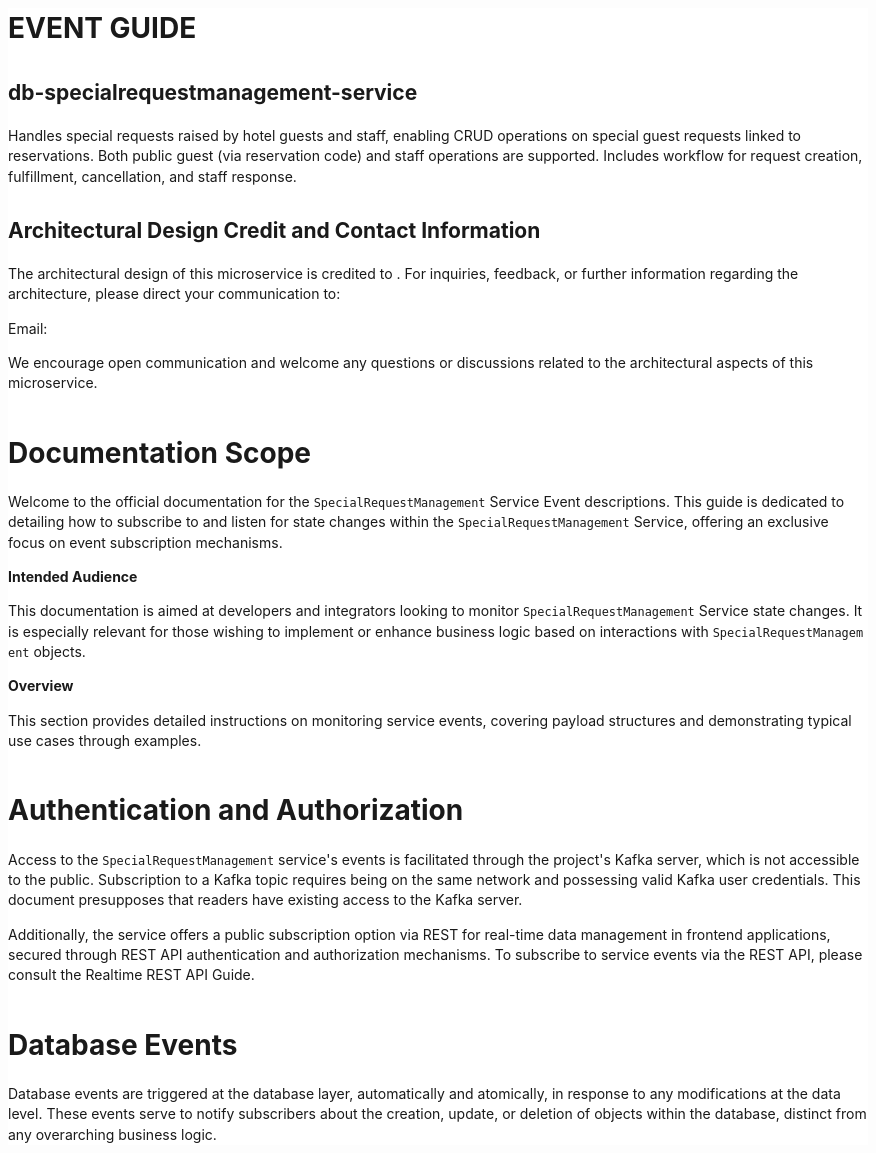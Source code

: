 # EVENT GUIDE
## db-specialrequestmanagement-service

Handles special requests raised by hotel guests and staff, enabling CRUD operations on special guest requests linked to reservations. Both public guest (via reservation code) and staff operations are supported. Includes workflow for request creation, fulfillment, cancellation, and staff response.

## Architectural Design Credit and Contact Information

The architectural design of this microservice is credited to . For inquiries, feedback, or further information regarding the architecture, please direct your communication to:

Email: 

We encourage open communication and welcome any questions or discussions related to the architectural aspects of this microservice.

# Documentation Scope

Welcome to the official documentation for the `SpecialRequestManagement` Service Event descriptions. This guide is dedicated to detailing how to subscribe to and listen for state changes within the `SpecialRequestManagement` Service, offering an exclusive focus on event subscription mechanisms.

**Intended Audience**

This documentation is aimed at developers and integrators looking to monitor `SpecialRequestManagement` Service state changes. It is especially relevant for those wishing to implement or enhance business logic based on interactions with `SpecialRequestManagement` objects.

**Overview**

This section provides detailed instructions on monitoring service events, covering payload structures and demonstrating typical use cases through examples.

# Authentication and Authorization

Access to the `SpecialRequestManagement` service's events is facilitated through the project's Kafka server, which is not accessible to the public. Subscription to a Kafka topic requires being on the same network and possessing valid Kafka user credentials.  This document presupposes that readers have existing access to the Kafka server.

Additionally, the service offers a public subscription option via REST for real-time data management in frontend applications, secured through REST API authentication and authorization mechanisms. To subscribe to service events via the REST API, please consult the Realtime REST API Guide.

# Database Events

Database events are triggered at the database layer, automatically and atomically, in response to any modifications at the data level. These events serve to notify subscribers about the creation, update, or deletion of objects within the database, distinct from any overarching business logic. 
